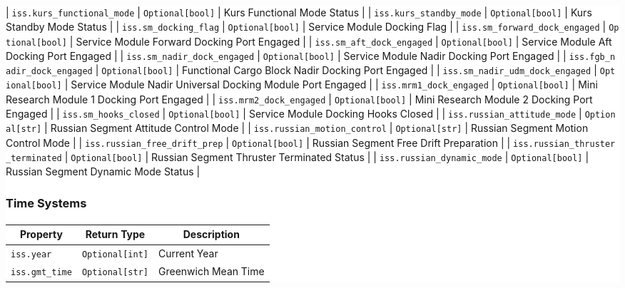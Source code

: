 | `iss.kurs_functional_mode` | `Optional[bool]` | Kurs Functional Mode Status |
| `iss.kurs_standby_mode` | `Optional[bool]` | Kurs Standby Mode Status |
| `iss.sm_docking_flag` | `Optional[bool]` | Service Module Docking Flag |
| `iss.sm_forward_dock_engaged` | `Optional[bool]` | Service Module Forward Docking Port Engaged |
| `iss.sm_aft_dock_engaged` | `Optional[bool]` | Service Module Aft Docking Port Engaged |
| `iss.sm_nadir_dock_engaged` | `Optional[bool]` | Service Module Nadir Docking Port Engaged |
| `iss.fgb_nadir_dock_engaged` | `Optional[bool]` | Functional Cargo Block Nadir Docking Port Engaged |
| `iss.sm_nadir_udm_dock_engaged` | `Optional[bool]` | Service Module Nadir Universal Docking Module Port Engaged |
| `iss.mrm1_dock_engaged` | `Optional[bool]` | Mini Research Module 1 Docking Port Engaged |
| `iss.mrm2_dock_engaged` | `Optional[bool]` | Mini Research Module 2 Docking Port Engaged |
| `iss.sm_hooks_closed` | `Optional[bool]` | Service Module Docking Hooks Closed |
| `iss.russian_attitude_mode` | `Optional[str]` | Russian Segment Attitude Control Mode |
| `iss.russian_motion_control` | `Optional[str]` | Russian Segment Motion Control Mode |
| `iss.russian_free_drift_prep` | `Optional[bool]` | Russian Segment Free Drift Preparation |
| `iss.russian_thruster_terminated` | `Optional[bool]` | Russian Segment Thruster Terminated Status |
| `iss.russian_dynamic_mode` | `Optional[bool]` | Russian Segment Dynamic Mode Status |

### Time Systems
| Property | Return Type | Description |
|----------|-------------|-------------|
| `iss.year` | `Optional[int]` | Current Year |
| `iss.gmt_time` | `Optional[str]` | Greenwich Mean Time |
